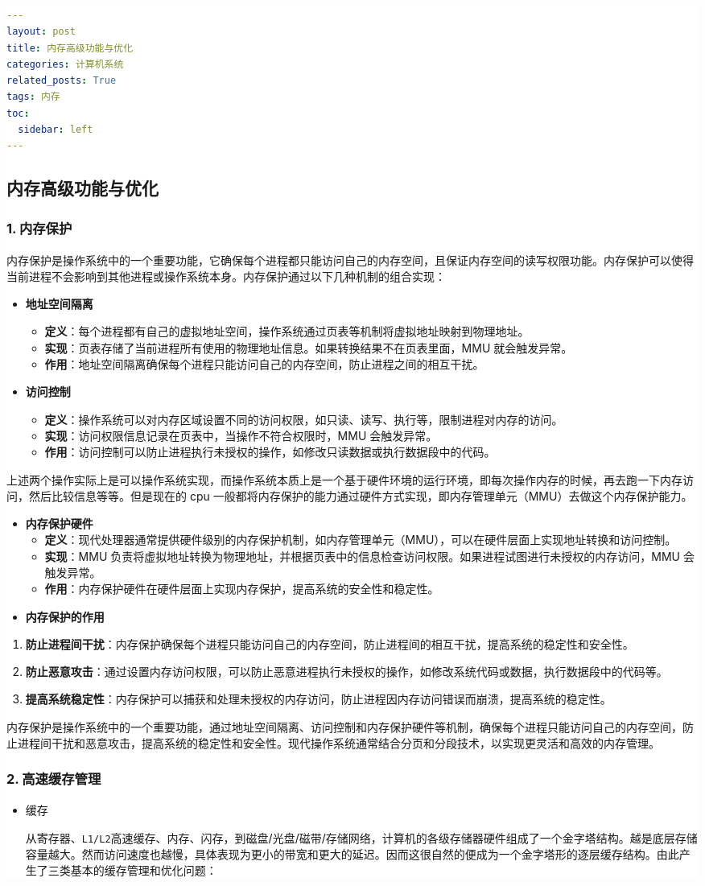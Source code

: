 ```yaml
---
layout: post
title: 内存高级功能与优化
categories: 计算机系统
related_posts: True
tags: 内存
toc:
  sidebar: left
---
```


## 内存高级功能与优化

### 1. 内存保护

内存保护是操作系统中的一个重要功能，它确保每个进程都只能访问自己的内存空间，且保证内存空间的读写权限功能。内存保护可以使得当前进程不会影响到其他进程或操作系统本身。内存保护通过以下几种机制的组合实现：

- **地址空间隔离**

  - **定义**：每个进程都有自己的虚拟地址空间，操作系统通过页表等机制将虚拟地址映射到物理地址。
  - **实现**：页表存储了当前进程所有使用的物理地址信息。如果转换结果不在页表里面，MMU 就会触发异常。
  - **作用**：地址空间隔离确保每个进程只能访问自己的内存空间，防止进程之间的相互干扰。

- **访问控制**
  - **定义**：操作系统可以对内存区域设置不同的访问权限，如只读、读写、执行等，限制进程对内存的访问。
  - **实现**：访问权限信息记录在页表中，当操作不符合权限时，MMU 会触发异常。
  - **作用**：访问控制可以防止进程执行未授权的操作，如修改只读数据或执行数据段中的代码。

上述两个操作实际上是可以操作系统实现，而操作系统本质上是一个基于硬件环境的运行环境，即每次操作内存的时候，再去跑一下内存访问，然后比较信息等等。但是现在的 cpu 一般都将内存保护的能力通过硬件方式实现，即内存管理单元（MMU）去做这个内存保护能力。

- **内存保护硬件**
  - **定义**：现代处理器通常提供硬件级别的内存保护机制，如内存管理单元（MMU），可以在硬件层面上实现地址转换和访问控制。
  - **实现**：MMU 负责将虚拟地址转换为物理地址，并根据页表中的信息检查访问权限。如果进程试图进行未授权的内存访问，MMU 会触发异常。
  - **作用**：内存保护硬件在硬件层面上实现内存保护，提高系统的安全性和稳定性。

* **内存保护的作用**

1. **防止进程间干扰**：内存保护确保每个进程只能访问自己的内存空间，防止进程间的相互干扰，提高系统的稳定性和安全性。

2. **防止恶意攻击**：通过设置内存访问权限，可以防止恶意进程执行未授权的操作，如修改系统代码或数据，执行数据段中的代码等。

3. **提高系统稳定性**：内存保护可以捕获和处理未授权的内存访问，防止进程因内存访问错误而崩溃，提高系统的稳定性。

内存保护是操作系统中的一个重要功能，通过地址空间隔离、访问控制和内存保护硬件等机制，确保每个进程只能访问自己的内存空间，防止进程间干扰和恶意攻击，提高系统的稳定性和安全性。现代操作系统通常结合分页和分段技术，以实现更灵活和高效的内存管理。

### 2. 高速缓存管理

- 缓存

  ​ 从寄存器、`L1/L2`高速缓存、内存、闪存，到磁盘/光盘/磁带/存储网络，计算机的各级存储器硬件组成了一个金字塔结构。越是底层存储容量越大。然而访问速度也越慢，具体表现为更小的带宽和更大的延迟。因而这很自然的便成为一个金字塔形的逐层缓存结构。由此产生了三类基本的缓存管理和优化问题：
